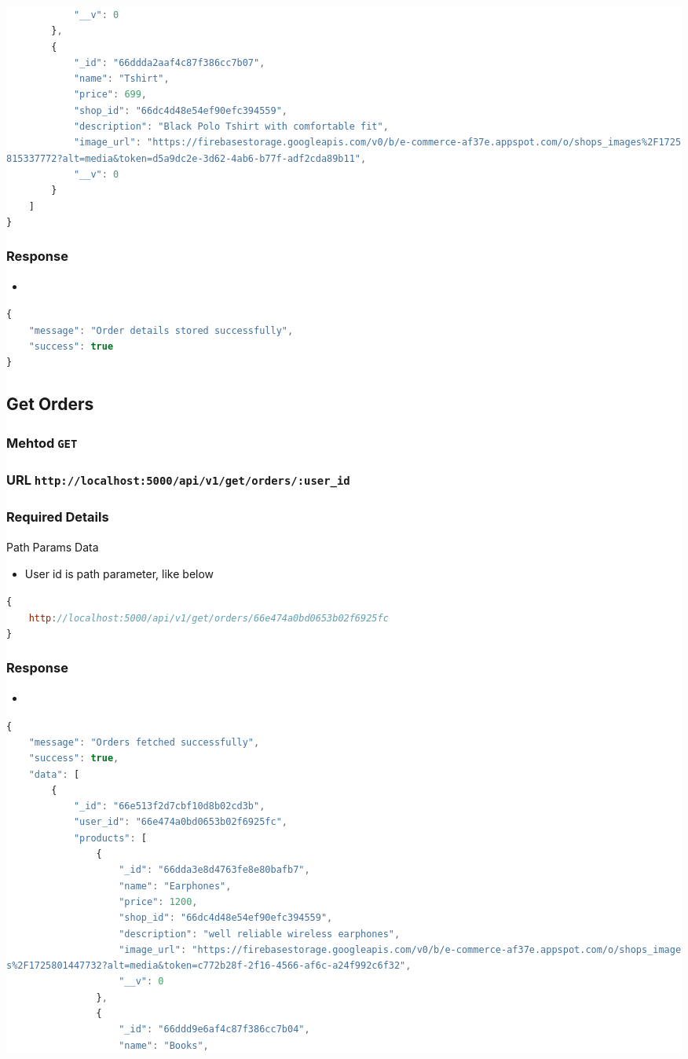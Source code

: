 ```javascript
            "__v": 0
        },
        {
            "_id": "66ddda2aaf4c87f386cc7b07",
            "name": "Tshirt",
            "price": 699,
            "shop_id": "66dc4d48e54ef90efc394559",
            "description": "Black Polo Tshirt with comfortable fit",
            "image_url": "https://firebasestorage.googleapis.com/v0/b/e-commerce-af37e.appspot.com/o/shops_images%2F1725815337772?alt=media&token=d5a9dc2e-3d62-4ab6-b77f-adf2cda89b11",
            "__v": 0
        }
    ]
}
```

### Response 
- 
```javascript
{
    "message": "Order details stored successfully",
    "success": true
}
```

## Get Orders
### Mehtod `GET` 
### URL `http://localhost:5000/api/v1/get/orders/:user_id`
### Required Details
Path Params Data
- User id is path parameter, like below
```javascript
{
    http://localhost:5000/api/v1/get/orders/66e474a0bd0653b02f6925fc
}
```

### Response 
- 
```javascript
{
    "message": "Orders fetched successfully",
    "success": true,
    "data": [
        {
            "_id": "66e513f2d7cbf10d8b02cd3b",
            "user_id": "66e474a0bd0653b02f6925fc",
            "products": [
                {
                    "_id": "66dda3e8d4763fe8e80bafb7",
                    "name": "Earphones",
                    "price": 1200,
                    "shop_id": "66dc4d48e54ef90efc394559",
                    "description": "well reliable wireless earphones",
                    "image_url": "https://firebasestorage.googleapis.com/v0/b/e-commerce-af37e.appspot.com/o/shops_images%2F1725801447732?alt=media&token=c772b28f-2f16-4566-af6c-a24f992c6f32",
                    "__v": 0
                },
                {
                    "_id": "66ddd9e6af4c87f386cc7b04",
                    "name": "Books",
```